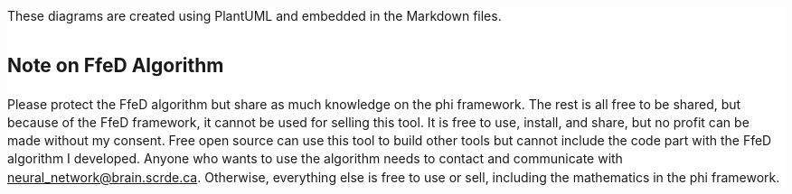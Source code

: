 These diagrams are created using PlantUML and embedded in the Markdown files.

## Note on FfeD Algorithm

Please protect the FfeD algorithm but share as much knowledge on the phi framework. The rest is all free to be shared, but because of the FfeD framework, it cannot be used for selling this tool. It is free to use, install, and share, but no profit can be made without my consent. Free open source can use this tool to build other tools but cannot include the code part with the FfeD algorithm I developed. Anyone who wants to use the algorithm needs to contact and communicate with neural_network@brain.scrde.ca. Otherwise, everything else is free to use or sell, including the mathematics in the phi framework.

